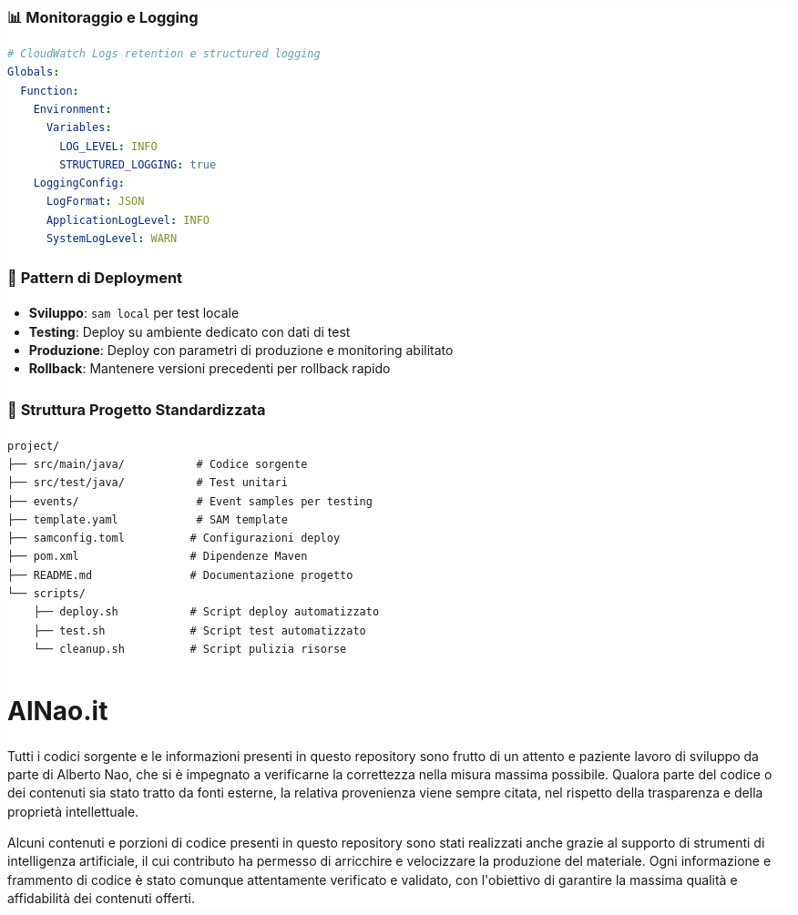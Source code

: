 ### 📊 **Monitoraggio e Logging**
```yaml
# CloudWatch Logs retention e structured logging
Globals:
  Function:
    Environment:
      Variables:
        LOG_LEVEL: INFO
        STRUCTURED_LOGGING: true
    LoggingConfig:
      LogFormat: JSON
      ApplicationLogLevel: INFO
      SystemLogLevel: WARN
```

### 🚀 **Pattern di Deployment**
- **Sviluppo**: `sam local` per test locale
- **Testing**: Deploy su ambiente dedicato con dati di test
- **Produzione**: Deploy con parametri di produzione e monitoring abilitato
- **Rollback**: Mantenere versioni precedenti per rollback rapido

### 📁 **Struttura Progetto Standardizzata**
```
project/
├── src/main/java/           # Codice sorgente
├── src/test/java/           # Test unitari
├── events/                  # Event samples per testing
├── template.yaml            # SAM template
├── samconfig.toml          # Configurazioni deploy
├── pom.xml                 # Dipendenze Maven
├── README.md               # Documentazione progetto
└── scripts/
    ├── deploy.sh           # Script deploy automatizzato
    ├── test.sh             # Script test automatizzato
    └── cleanup.sh          # Script pulizia risorse
```


# AlNao.it
Tutti i codici sorgente e le informazioni presenti in questo repository sono frutto di un attento e paziente lavoro di sviluppo da parte di Alberto Nao, che si è impegnato a verificarne la correttezza nella misura massima possibile. Qualora parte del codice o dei contenuti sia stato tratto da fonti esterne, la relativa provenienza viene sempre citata, nel rispetto della trasparenza e della proprietà intellettuale. 


Alcuni contenuti e porzioni di codice presenti in questo repository sono stati realizzati anche grazie al supporto di strumenti di intelligenza artificiale, il cui contributo ha permesso di arricchire e velocizzare la produzione del materiale. Ogni informazione e frammento di codice è stato comunque attentamente verificato e validato, con l'obiettivo di garantire la massima qualità e affidabilità dei contenuti offerti. 
